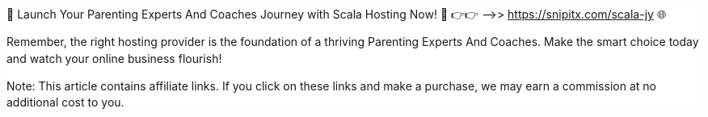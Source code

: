 🚀 Launch Your Parenting Experts And Coaches Journey with Scala Hosting Now! 🌟
👉👉 -->> https://snipitx.com/scala-jy 🌐

Remember, the right hosting provider is the foundation of a thriving Parenting Experts And Coaches. Make the smart choice today and watch your online business flourish!

Note: This article contains affiliate links. If you click on these links and make a purchase, we may earn a commission at no additional cost to you.